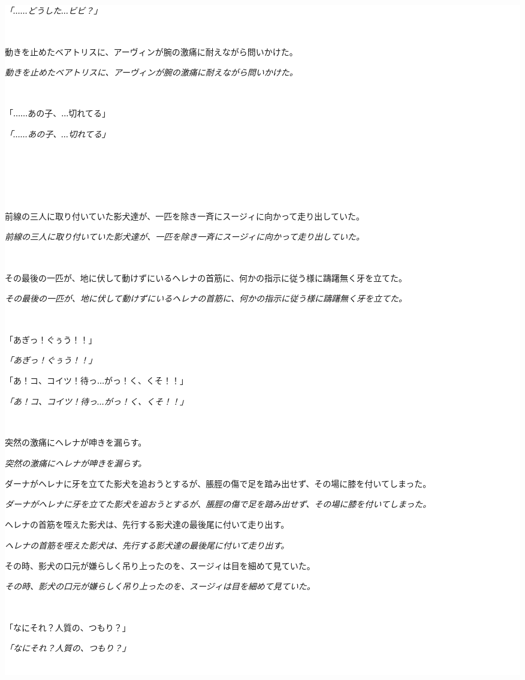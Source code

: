 *「……どうした…ビビ？」*

&nbsp;

動きを止めたベアトリスに、アーヴィンが腕の激痛に耐えながら問いかけた。

*動きを止めたベアトリスに、アーヴィンが腕の激痛に耐えながら問いかけた。*

&nbsp;

「……あの子、…切れてる」

*「……あの子、…切れてる」*

&nbsp;

&nbsp;

&nbsp;

前線の三人に取り付いていた影犬達が、一匹を除き一斉にスージィに向かって走り出していた。

*前線の三人に取り付いていた影犬達が、一匹を除き一斉にスージィに向かって走り出していた。*

&nbsp;

その最後の一匹が、地に伏して動けずにいるヘレナの首筋に、何かの指示に従う様に躊躇無く牙を立てた。

*その最後の一匹が、地に伏して動けずにいるヘレナの首筋に、何かの指示に従う様に躊躇無く牙を立てた。*

&nbsp;

「あぎっ！ぐぅう！！」

*「あぎっ！ぐぅう！！」*

「あ！コ、コイツ！待っ…がっ！く、くそ！！」

*「あ！コ、コイツ！待っ…がっ！く、くそ！！」*

&nbsp;

突然の激痛にヘレナが呻きを漏らす。

*突然の激痛にヘレナが呻きを漏らす。*

ダーナがヘレナに牙を立てた影犬を追おうとするが、脹脛の傷で足を踏み出せず、その場に膝を付いてしまった。

*ダーナがヘレナに牙を立てた影犬を追おうとするが、脹脛の傷で足を踏み出せず、その場に膝を付いてしまった。*

ヘレナの首筋を咥えた影犬は、先行する影犬達の最後尾に付いて走り出す。

*ヘレナの首筋を咥えた影犬は、先行する影犬達の最後尾に付いて走り出す。*

その時、影犬の口元が嫌らしく吊り上ったのを、スージィは目を細めて見ていた。

*その時、影犬の口元が嫌らしく吊り上ったのを、スージィは目を細めて見ていた。*

&nbsp;

「なにそれ？人質の、つもり？」

*「なにそれ？人質の、つもり？」*

&nbsp;
